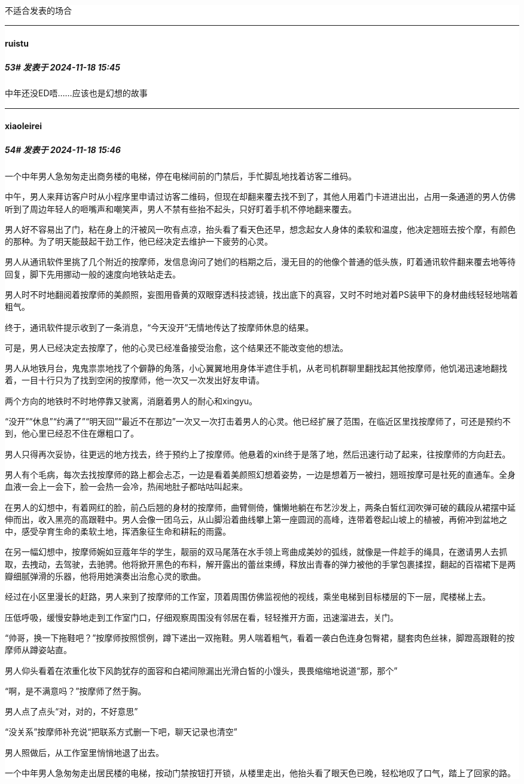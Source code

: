 不适合发表的场合


*****

####  ruistu  
##### 53#       发表于 2024-11-18 15:45

中年还没ED唔……应该也是幻想的故事

*****

####  xiaoleirei  
##### 54#       发表于 2024-11-18 15:46

一个中年男人急匆匆走出商务楼的电梯，停在电梯间前的门禁后，手忙脚乱地找着访客二维码。

中午，男人来拜访客户时从小程序里申请过访客二维码，但现在却翻来覆去找不到了，其他人用着门卡进进出出，占用一条通道的男人仿佛听到了周边年轻人的咂嘴声和嘲笑声，男人不禁有些抬不起头，只好盯着手机不停地翻来覆去。

男人好不容易出了门，粘在身上的汗被风一吹有点凉，抬头看了看天色还早，想念起女人身体的柔软和温度，他决定翘班去按个摩，有颜色的那种。为了明天能鼓起干劲工作，他已经决定去维护一下疲劳的心灵。

男人从通讯软件里挑了几个附近的按摩师，发信息询问了她们的档期之后，漫无目的的他像个普通的低头族，盯着通讯软件翻来覆去地等待回复，脚下先用挪动一般的速度向地铁站走去。

男人时不时地翻阅着按摩师的美颜照，妄图用昏黄的双眼穿透科技滤镜，找出底下的真容，又时不时地对着PS装甲下的身材曲线轻轻地喘着粗气。

终于，通讯软件提示收到了一条消息，“今天没开”无情地传达了按摩师休息的结果。

可是，男人已经决定去按摩了，他的心灵已经准备接受治愈，这个结果还不能改变他的想法。

男人从地铁月台，鬼鬼祟祟地找了个僻静的角落，小心翼翼地用身体半遮住手机，从老司机群聊里翻找起其他按摩师，他饥渴迅速地翻找着，一目十行只为了找到空闲的按摩师，他一次又一次发出好友申请。

两个方向的地铁时不时地停靠又驶离，消磨着男人的耐心和xingyu。

“没开”“休息”“约满了”“明天回”“最近不在那边”一次又一次打击着男人的心灵。他已经扩展了范围，在临近区里找按摩师了，可还是预约不到，他心里已经忍不住在爆粗口了。

男人只得再次妥协，往更远的地方找去，终于预约上了按摩师。他悬着的xin终于是落了地，然后迅速行动了起来，往按摩师的方向赶去。

男人有个毛病，每次去找按摩师的路上都会忐忑，一边是看着美颜照幻想着姿势，一边是想着万一被扫，翘班按摩可是社死的直通车。全身血液一会上一会下，脸一会热一会冷，热闹地肚子都咕咕叫起来。

在男人的幻想中，有着网红的脸，前凸后翘的身材的按摩师，曲臂侧倚，慵懒地躺在布艺沙发上，两条白皙红润吹弹可破的藕段从裙摆中延伸而出，收入黑亮的高跟鞋中。男人会像一团乌云，从山脚沿着曲线攀上第一座圆润的高峰，连带着卷起山坡上的植被，再俯冲到盆地之中，感受孕育生命的柔软土地，挥洒象征生命和耕耘的雨露。

在另一幅幻想中，按摩师婉如豆蔻年华的学生，靓丽的双马尾落在水手领上弯曲成美妙的弧线，就像是一件趁手的绳具，在邀请男人去抓取，去拽动，去驾驶，去驰骋。他将掀开黑色的布料，解开露出的蕾丝束缚，释放出青春的弹力被他的手掌包裹揉捏，翻起的百褶裙下是两瓣细腻弹滑的乐器，他将用她演奏出治愈心灵的歌曲。

经过在小区里漫长的赶路，男人来到了按摩师的工作室，顶着周围仿佛监视他的视线，乘坐电梯到目标楼层的下一层，爬楼梯上去。

压低呼吸，缓慢安静地走到工作室门口，仔细观察周围没有邻居在看，轻轻推开方面，迅速溜进去，关门。

“帅哥，换一下拖鞋吧？”按摩师按照惯例，蹲下递出一双拖鞋。男人喘着粗气，看着一袭白色连身包臀裙，腿套肉色丝袜，脚蹬高跟鞋的按摩师从蹲姿站直。

男人仰头看着在浓重化妆下风韵犹存的面容和白裙间隙漏出光滑白皙的小馒头，畏畏缩缩地说道“那，那个”

“啊，是不满意吗？”按摩师了然于胸。

男人点了点头“对，对的，不好意思”

“没关系”按摩师补充说“把联系方式删一下吧，聊天记录也清空”

男人照做后，从工作室里悄悄地退了出去。

一个中年男人急匆匆走出居民楼的电梯，按动门禁按钮打开锁，从楼里走出，他抬头看了眼天色已晚，轻松地叹了口气，踏上了回家的路。

